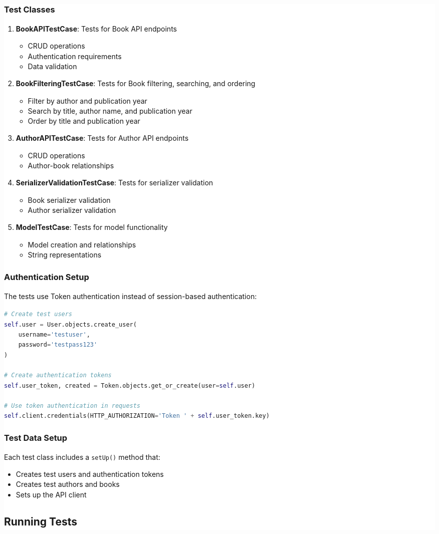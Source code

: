 ### Test Classes

1. **BookAPITestCase**: Tests for Book API endpoints

   - CRUD operations
   - Authentication requirements
   - Data validation

2. **BookFilteringTestCase**: Tests for Book filtering, searching, and ordering

   - Filter by author and publication year
   - Search by title, author name, and publication year
   - Order by title and publication year

3. **AuthorAPITestCase**: Tests for Author API endpoints

   - CRUD operations
   - Author-book relationships

4. **SerializerValidationTestCase**: Tests for serializer validation

   - Book serializer validation
   - Author serializer validation

5. **ModelTestCase**: Tests for model functionality
   - Model creation and relationships
   - String representations

### Authentication Setup

The tests use Token authentication instead of session-based authentication:

```python
# Create test users
self.user = User.objects.create_user(
    username='testuser',
    password='testpass123'
)

# Create authentication tokens
self.user_token, created = Token.objects.get_or_create(user=self.user)

# Use token authentication in requests
self.client.credentials(HTTP_AUTHORIZATION='Token ' + self.user_token.key)
```

### Test Data Setup

Each test class includes a `setUp()` method that:

- Creates test users and authentication tokens
- Creates test authors and books
- Sets up the API client

## Running Tests
